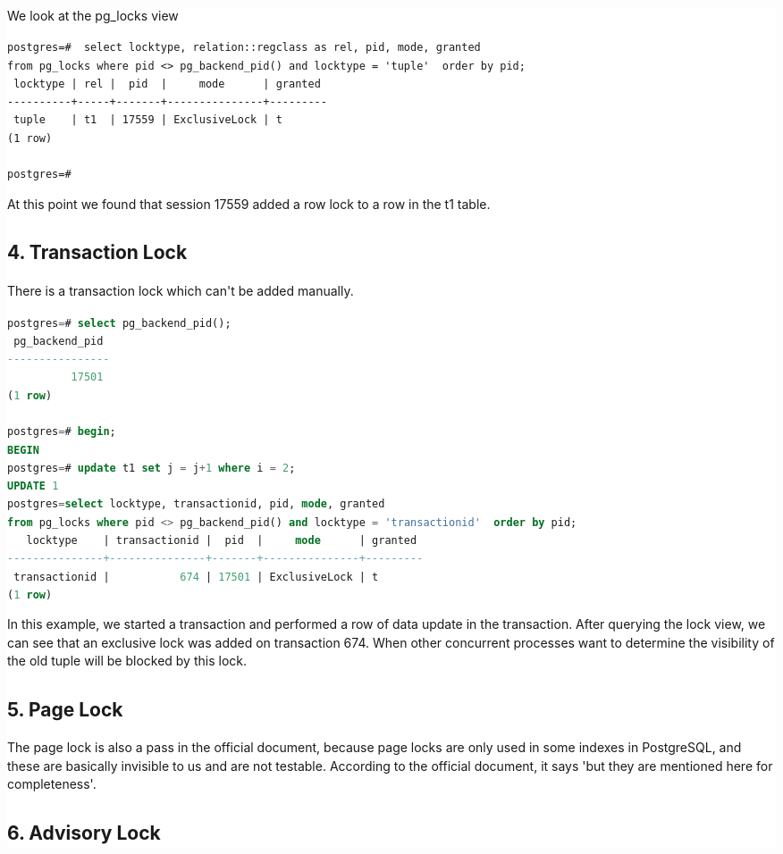 We look at the pg_locks view

   ```
   postgres=#  select locktype, relation::regclass as rel, pid, mode, granted
   from pg_locks where pid <> pg_backend_pid() and locktype = 'tuple'  order by pid;
    locktype | rel |  pid  |     mode      | granted 
   ----------+-----+-------+---------------+---------
    tuple    | t1  | 17559 | ExclusiveLock | t
   (1 row)
   
   postgres=#
   ```

At this point we found that session 17559 added a row lock to a row in the t1 table.

 

   ## 4. Transaction Lock

There is a transaction lock which can't be added manually.

   ```sql
   postgres=# select pg_backend_pid();
    pg_backend_pid 
   ----------------
             17501
   (1 row)
   
   postgres=# begin;
   BEGIN
   postgres=# update t1 set j = j+1 where i = 2;
   UPDATE 1
   postgres=select locktype, transactionid, pid, mode, granted
   from pg_locks where pid <> pg_backend_pid() and locktype = 'transactionid'  order by pid;
      locktype    | transactionid |  pid  |     mode      | granted 
   ---------------+---------------+-------+---------------+---------
    transactionid |           674 | 17501 | ExclusiveLock | t
   (1 row)
   ```

In this example, we started a transaction and performed a row of data update in the transaction. After querying the lock view, we can see that an exclusive lock was added on transaction 674. When other concurrent processes want to determine the visibility of the old tuple will be blocked by this lock.



   ## 5. Page Lock

The page lock is also a pass in the official document, because page locks are only used in some indexes in PostgreSQL, and these are basically invisible to us and are not testable. According to the official document, it says 'but they are mentioned here for completeness'.



   ## 6. Advisory Lock
